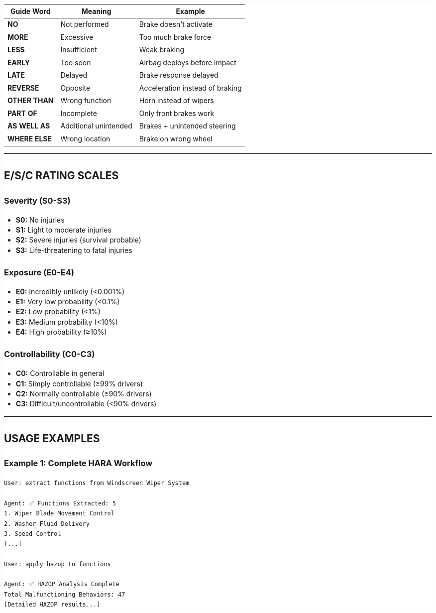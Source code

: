 | Guide Word | Meaning | Example |
|------------|---------|---------|
| **NO** | Not performed | Brake doesn't activate |
| **MORE** | Excessive | Too much brake force |
| **LESS** | Insufficient | Weak braking |
| **EARLY** | Too soon | Airbag deploys before impact |
| **LATE** | Delayed | Brake response delayed |
| **REVERSE** | Opposite | Acceleration instead of braking |
| **OTHER THAN** | Wrong function | Horn instead of wipers |
| **PART OF** | Incomplete | Only front brakes work |
| **AS WELL AS** | Additional unintended | Brakes + unintended steering |
| **WHERE ELSE** | Wrong location | Brake on wrong wheel |

---

## E/S/C RATING SCALES

### Severity (S0-S3)
- **S0:** No injuries
- **S1:** Light to moderate injuries
- **S2:** Severe injuries (survival probable)
- **S3:** Life-threatening to fatal injuries

### Exposure (E0-E4)
- **E0:** Incredibly unlikely (<0.001%)
- **E1:** Very low probability (<0.1%)
- **E2:** Low probability (<1%)
- **E3:** Medium probability (<10%)
- **E4:** High probability (≥10%)

### Controllability (C0-C3)
- **C0:** Controllable in general
- **C1:** Simply controllable (≥99% drivers)
- **C2:** Normally controllable (≥90% drivers)
- **C3:** Difficult/uncontrollable (<90% drivers)

---

## USAGE EXAMPLES

### Example 1: Complete HARA Workflow
```
User: extract functions from Windscreen Wiper System

Agent: ✅ Functions Extracted: 5
1. Wiper Blade Movement Control
2. Washer Fluid Delivery
3. Speed Control
[...]

User: apply hazop to functions

Agent: ✅ HAZOP Analysis Complete
Total Malfunctioning Behaviors: 47
[Detailed HAZOP results...]
```
